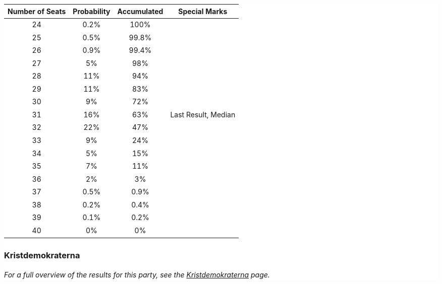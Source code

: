 
| Number of Seats | Probability | Accumulated | Special Marks |
|:---------------:|:-----------:|:-----------:|:-------------:|
| 24 | 0.2% | 100% |  |
| 25 | 0.5% | 99.8% |  |
| 26 | 0.9% | 99.4% |  |
| 27 | 5% | 98% |  |
| 28 | 11% | 94% |  |
| 29 | 11% | 83% |  |
| 30 | 9% | 72% |  |
| 31 | 16% | 63% | Last Result, Median |
| 32 | 22% | 47% |  |
| 33 | 9% | 24% |  |
| 34 | 5% | 15% |  |
| 35 | 7% | 11% |  |
| 36 | 2% | 3% |  |
| 37 | 0.5% | 0.9% |  |
| 38 | 0.2% | 0.4% |  |
| 39 | 0.1% | 0.2% |  |
| 40 | 0% | 0% |  |

### Kristdemokraterna

*For a full overview of the results for this party, see the [Kristdemokraterna](party-kristdemokraterna.html) page.*
